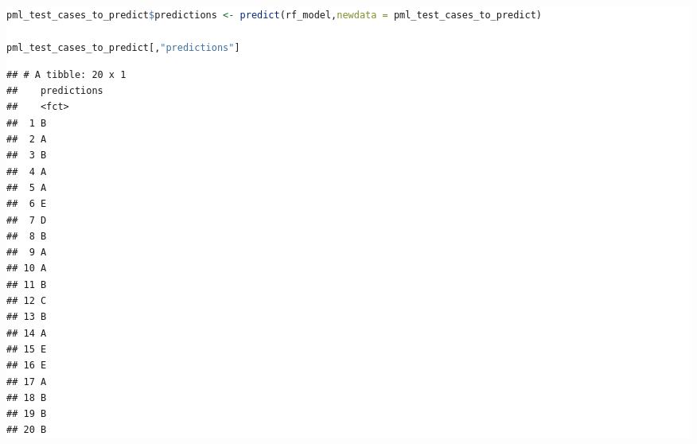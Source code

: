 ```r
pml_test_cases_to_predict$predictions <- predict(rf_model,newdata = pml_test_cases_to_predict)

pml_test_cases_to_predict[,"predictions"]
```

```
## # A tibble: 20 x 1
##    predictions
##    <fct>      
##  1 B          
##  2 A          
##  3 B          
##  4 A          
##  5 A          
##  6 E          
##  7 D          
##  8 B          
##  9 A          
## 10 A          
## 11 B          
## 12 C          
## 13 B          
## 14 A          
## 15 E          
## 16 E          
## 17 A          
## 18 B          
## 19 B          
## 20 B
```
